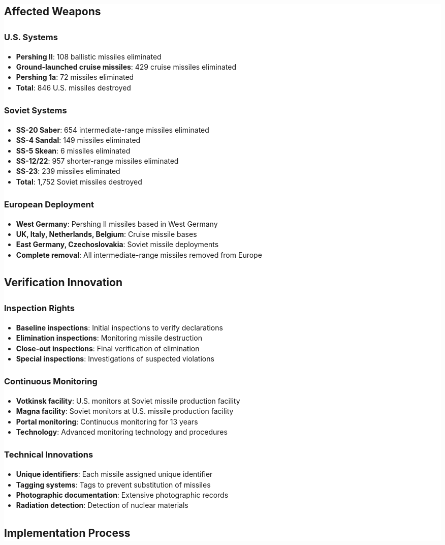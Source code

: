 ## Affected Weapons

### U.S. Systems

- **Pershing II**: 108 ballistic missiles eliminated
- **Ground-launched cruise missiles**: 429 cruise missiles eliminated
- **Pershing 1a**: 72 missiles eliminated
- **Total**: 846 U.S. missiles destroyed

### Soviet Systems

- **SS-20 Saber**: 654 intermediate-range missiles eliminated
- **SS-4 Sandal**: 149 missiles eliminated
- **SS-5 Skean**: 6 missiles eliminated
- **SS-12/22**: 957 shorter-range missiles eliminated
- **SS-23**: 239 missiles eliminated
- **Total**: 1,752 Soviet missiles destroyed

### European Deployment

- **West Germany**: Pershing II missiles based in West Germany
- **UK, Italy, Netherlands, Belgium**: Cruise missile bases
- **East Germany, Czechoslovakia**: Soviet missile deployments
- **Complete removal**: All intermediate-range missiles removed from Europe

## Verification Innovation

### Inspection Rights

- **Baseline inspections**: Initial inspections to verify declarations
- **Elimination inspections**: Monitoring missile destruction
- **Close-out inspections**: Final verification of elimination
- **Special inspections**: Investigations of suspected violations

### Continuous Monitoring

- **Votkinsk facility**: U.S. monitors at Soviet missile production facility
- **Magna facility**: Soviet monitors at U.S. missile production facility
- **Portal monitoring**: Continuous monitoring for 13 years
- **Technology**: Advanced monitoring technology and procedures

### Technical Innovations

- **Unique identifiers**: Each missile assigned unique identifier
- **Tagging systems**: Tags to prevent substitution of missiles
- **Photographic documentation**: Extensive photographic records
- **Radiation detection**: Detection of nuclear materials

## Implementation Process
